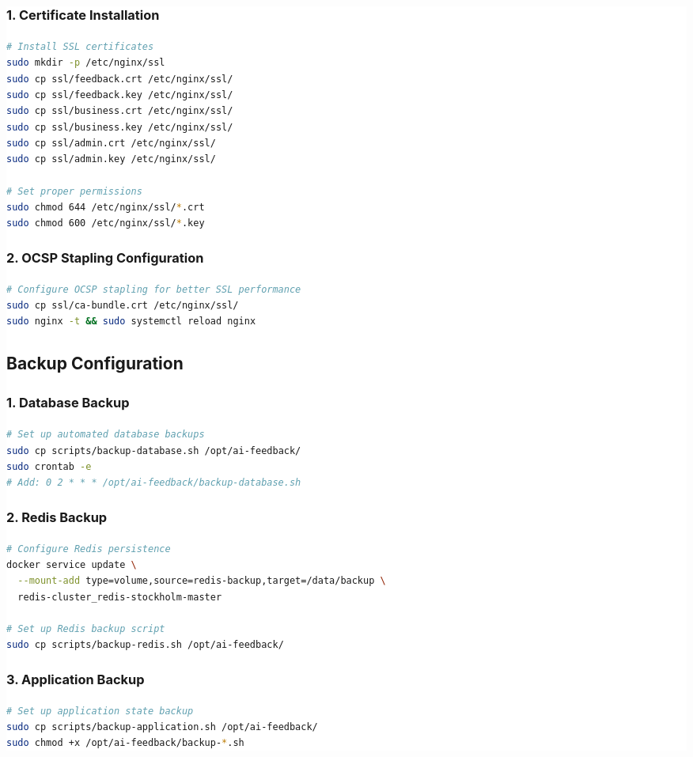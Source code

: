 ### 1. Certificate Installation

```bash
# Install SSL certificates
sudo mkdir -p /etc/nginx/ssl
sudo cp ssl/feedback.crt /etc/nginx/ssl/
sudo cp ssl/feedback.key /etc/nginx/ssl/
sudo cp ssl/business.crt /etc/nginx/ssl/
sudo cp ssl/business.key /etc/nginx/ssl/
sudo cp ssl/admin.crt /etc/nginx/ssl/
sudo cp ssl/admin.key /etc/nginx/ssl/

# Set proper permissions
sudo chmod 644 /etc/nginx/ssl/*.crt
sudo chmod 600 /etc/nginx/ssl/*.key
```

### 2. OCSP Stapling Configuration

```bash
# Configure OCSP stapling for better SSL performance
sudo cp ssl/ca-bundle.crt /etc/nginx/ssl/
sudo nginx -t && sudo systemctl reload nginx
```

## Backup Configuration

### 1. Database Backup

```bash
# Set up automated database backups
sudo cp scripts/backup-database.sh /opt/ai-feedback/
sudo crontab -e
# Add: 0 2 * * * /opt/ai-feedback/backup-database.sh
```

### 2. Redis Backup

```bash
# Configure Redis persistence
docker service update \
  --mount-add type=volume,source=redis-backup,target=/data/backup \
  redis-cluster_redis-stockholm-master

# Set up Redis backup script
sudo cp scripts/backup-redis.sh /opt/ai-feedback/
```

### 3. Application Backup

```bash
# Set up application state backup
sudo cp scripts/backup-application.sh /opt/ai-feedback/
sudo chmod +x /opt/ai-feedback/backup-*.sh
```

